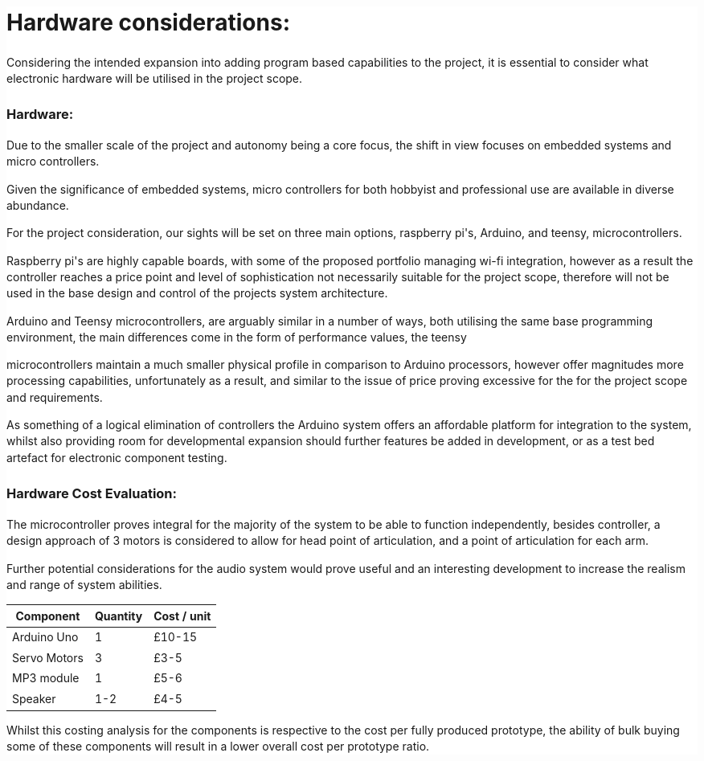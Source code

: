 # Hardware considerations:

Considering the intended expansion into adding program based capabilities to the project, it is essential to consider what electronic hardware will be utilised in the project scope.

### Hardware:

Due to the smaller scale of the project and autonomy being a core focus, the shift in view focuses on embedded systems and micro controllers.

Given the significance of embedded systems, micro controllers for both hobbyist and professional use are available in diverse abundance.

For the project consideration, our sights will be set on three main options, raspberry pi's, Arduino, and teensy, microcontrollers.

Raspberry pi's are highly capable boards, with some of the proposed portfolio managing wi-fi integration, however as a result the controller reaches a price point and level of sophistication not necessarily suitable for the project scope, therefore will not be used in the base design and control of the projects system architecture.

Arduino and Teensy microcontrollers, are arguably similar in a number of ways, both utilising the same base programming environment, the main differences come in the form of performance values, the teensy

microcontrollers maintain a much smaller physical profile in comparison to Arduino processors, however offer magnitudes more processing capabilities, unfortunately as a result, and similar to the issue of price proving excessive for the for the project scope and requirements.

As something of a logical elimination of controllers the Arduino system offers an affordable platform for integration to the system, whilst also providing room for developmental expansion should further features be added in development, or as a test bed artefact for electronic component testing.

### Hardware Cost Evaluation:

The microcontroller proves integral for the majority of the system to be able to function independently, besides controller, a design approach of 3 motors is considered to allow for head point of articulation, and a point of articulation for each arm.

Further potential considerations for the audio system would prove useful and an interesting development to increase the realism and range of system abilities.

| Component | Quantity | Cost / unit |
| --- | --- | --- |
| Arduino Uno | 1 | £10-15 |
| Servo Motors | 3 | £3-5 |
| MP3 module | 1 | £5-6 |
| Speaker | 1-2 | £4-5 |


Whilst this costing analysis for the components is respective to the cost per fully produced prototype, the ability of bulk buying some of these components will result in a lower overall cost per prototype ratio.
